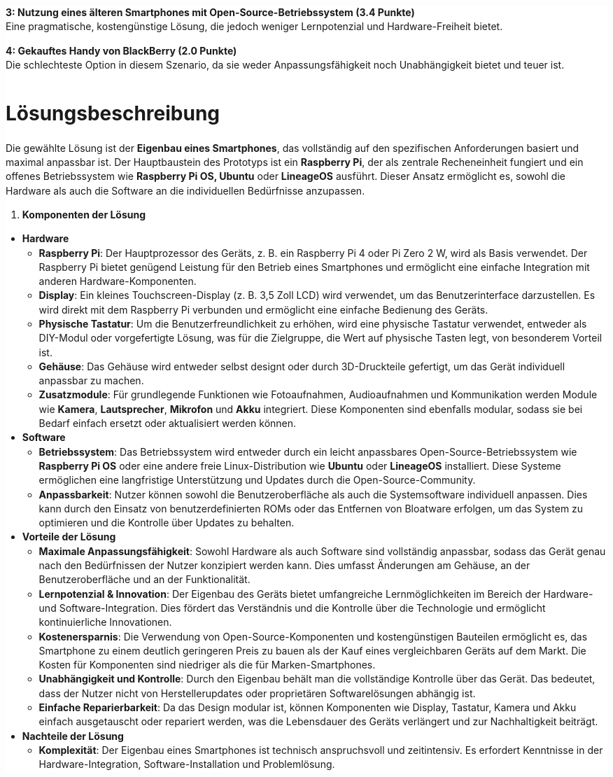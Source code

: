 **3: Nutzung eines älteren Smartphones mit Open-Source-Betriebssystem (3.4 Punkte)**  
Eine pragmatische, kostengünstige Lösung, die jedoch weniger Lernpotenzial und Hardware-Freiheit bietet.

**4: Gekauftes Handy von BlackBerry (2.0 Punkte)**  
Die schlechteste Option in diesem Szenario, da sie weder Anpassungsfähigkeit noch Unabhängigkeit bietet und teuer ist.

# Lösungsbeschreibung

Die gewählte Lösung ist der **Eigenbau eines Smartphones**, das vollständig auf den spezifischen Anforderungen basiert und maximal anpassbar ist. Der Hauptbaustein des Prototyps ist ein **Raspberry Pi**, der als zentrale Recheneinheit fungiert und ein offenes Betriebssystem wie **Raspberry Pi OS, Ubuntu** oder **LineageOS** ausführt. Dieser Ansatz ermöglicht es, sowohl die Hardware als auch die Software an die individuellen Bedürfnisse anzupassen.

1.  **Komponenten der Lösung**

*   **Hardware**
    *   **Raspberry Pi**: Der Hauptprozessor des Geräts, z. B. ein Raspberry Pi 4 oder Pi Zero 2 W, wird als Basis verwendet. Der Raspberry Pi bietet genügend Leistung für den Betrieb eines Smartphones und ermöglicht eine einfache Integration mit anderen Hardware-Komponenten.
    *   **Display**: Ein kleines Touchscreen-Display (z. B. 3,5 Zoll LCD) wird verwendet, um das Benutzerinterface darzustellen. Es wird direkt mit dem Raspberry Pi verbunden und ermöglicht eine einfache Bedienung des Geräts.
    *   **Physische Tastatur**: Um die Benutzerfreundlichkeit zu erhöhen, wird eine physische Tastatur verwendet, entweder als DIY-Modul oder vorgefertigte Lösung, was für die Zielgruppe, die Wert auf physische Tasten legt, von besonderem Vorteil ist.
    *   **Gehäuse**: Das Gehäuse wird entweder selbst designt oder durch 3D-Druckteile gefertigt, um das Gerät individuell anpassbar zu machen.
    *   **Zusatzmodule**: Für grundlegende Funktionen wie Fotoaufnahmen, Audioaufnahmen und Kommunikation werden Module wie **Kamera**, **Lautsprecher**, **Mikrofon** und **Akku** integriert. Diese Komponenten sind ebenfalls modular, sodass sie bei Bedarf einfach ersetzt oder aktualisiert werden können.
*   **Software**
    *   **Betriebssystem**: Das Betriebssystem wird entweder durch ein leicht anpassbares Open-Source-Betriebssystem wie **Raspberry Pi OS** oder eine andere freie Linux-Distribution wie **Ubuntu** oder **LineageOS** installiert. Diese Systeme ermöglichen eine langfristige Unterstützung und Updates durch die Open-Source-Community.
    *   **Anpassbarkeit**: Nutzer können sowohl die Benutzeroberfläche als auch die Systemsoftware individuell anpassen. Dies kann durch den Einsatz von benutzerdefinierten ROMs oder das Entfernen von Bloatware erfolgen, um das System zu optimieren und die Kontrolle über Updates zu behalten.
*   **Vorteile der Lösung**
    *   **Maximale Anpassungsfähigkeit**: Sowohl Hardware als auch Software sind vollständig anpassbar, sodass das Gerät genau nach den Bedürfnissen der Nutzer konzipiert werden kann. Dies umfasst Änderungen am Gehäuse, an der Benutzeroberfläche und an der Funktionalität.
    *   **Lernpotenzial & Innovation**: Der Eigenbau des Geräts bietet umfangreiche Lernmöglichkeiten im Bereich der Hardware- und Software-Integration. Dies fördert das Verständnis und die Kontrolle über die Technologie und ermöglicht kontinuierliche Innovationen.
    *   **Kostenersparnis**: Die Verwendung von Open-Source-Komponenten und kostengünstigen Bauteilen ermöglicht es, das Smartphone zu einem deutlich geringeren Preis zu bauen als der Kauf eines vergleichbaren Geräts auf dem Markt. Die Kosten für Komponenten sind niedriger als die für Marken-Smartphones.
    *   **Unabhängigkeit und Kontrolle**: Durch den Eigenbau behält man die vollständige Kontrolle über das Gerät. Das bedeutet, dass der Nutzer nicht von Herstellerupdates oder proprietären Softwarelösungen abhängig ist.
    *   **Einfache Reparierbarkeit**: Da das Design modular ist, können Komponenten wie Display, Tastatur, Kamera und Akku einfach ausgetauscht oder repariert werden, was die Lebensdauer des Geräts verlängert und zur Nachhaltigkeit beiträgt.
*   **Nachteile der Lösung**
    *   **Komplexität**: Der Eigenbau eines Smartphones ist technisch anspruchsvoll und zeitintensiv. Es erfordert Kenntnisse in der Hardware-Integration, Software-Installation und Problemlösung.